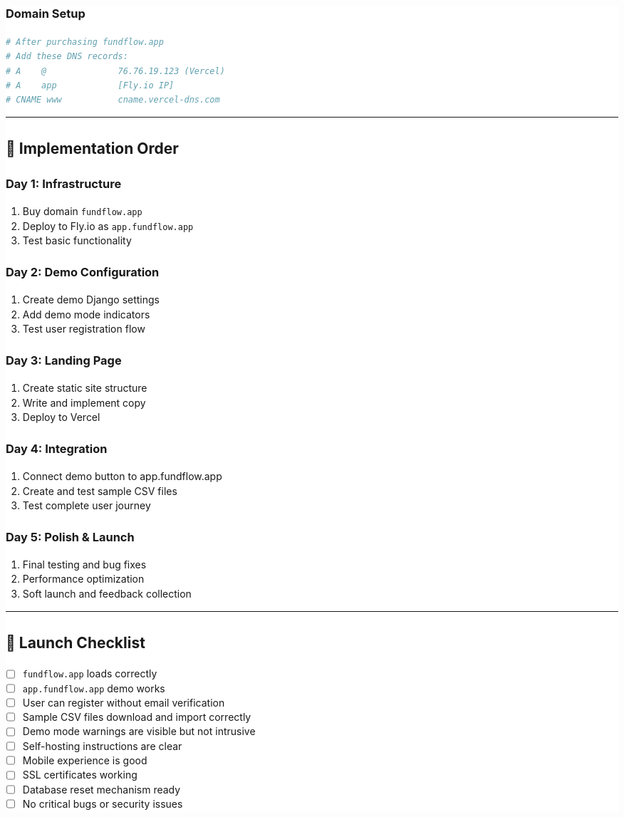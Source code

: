 ### **Domain Setup**
```bash
# After purchasing fundflow.app
# Add these DNS records:
# A    @              76.76.19.123 (Vercel)
# A    app            [Fly.io IP]
# CNAME www           cname.vercel-dns.com
```

---

## 🚦 Implementation Order

### **Day 1: Infrastructure**
1. Buy domain `fundflow.app` 
2. Deploy to Fly.io as `app.fundflow.app`
3. Test basic functionality

### **Day 2: Demo Configuration** 
1. Create demo Django settings
2. Add demo mode indicators
3. Test user registration flow

### **Day 3: Landing Page**
1. Create static site structure
2. Write and implement copy
3. Deploy to Vercel

### **Day 4: Integration**
1. Connect demo button to app.fundflow.app
2. Create and test sample CSV files
3. Test complete user journey

### **Day 5: Polish & Launch**
1. Final testing and bug fixes
2. Performance optimization  
3. Soft launch and feedback collection

---

## 🎉 Launch Checklist

- [ ] `fundflow.app` loads correctly
- [ ] `app.fundflow.app` demo works
- [ ] User can register without email verification
- [ ] Sample CSV files download and import correctly
- [ ] Demo mode warnings are visible but not intrusive
- [ ] Self-hosting instructions are clear
- [ ] Mobile experience is good
- [ ] SSL certificates working
- [ ] Database reset mechanism ready
- [ ] No critical bugs or security issues
